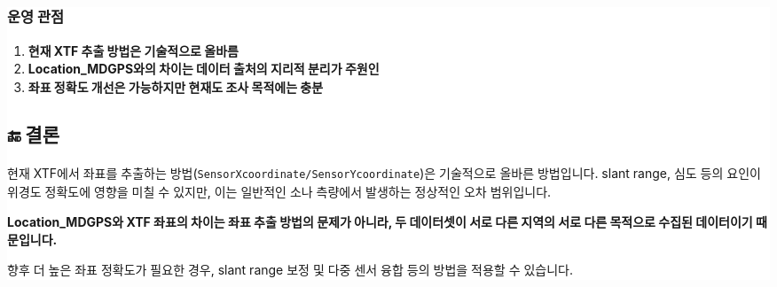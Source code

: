 ### 운영 관점
1. **현재 XTF 추출 방법은 기술적으로 올바름**
2. **Location_MDGPS와의 차이는 데이터 출처의 지리적 분리가 주원인**
3. **좌표 정확도 개선은 가능하지만 현재도 조사 목적에는 충분**

## 🔚 **결론**

현재 XTF에서 좌표를 추출하는 방법(`SensorXcoordinate/SensorYcoordinate`)은 기술적으로 올바른 방법입니다. slant range, 심도 등의 요인이 위경도 정확도에 영향을 미칠 수 있지만, 이는 일반적인 소나 측량에서 발생하는 정상적인 오차 범위입니다.

**Location_MDGPS와 XTF 좌표의 차이는 좌표 추출 방법의 문제가 아니라, 두 데이터셋이 서로 다른 지역의 서로 다른 목적으로 수집된 데이터이기 때문입니다.**

향후 더 높은 좌표 정확도가 필요한 경우, slant range 보정 및 다중 센서 융합 등의 방법을 적용할 수 있습니다.
